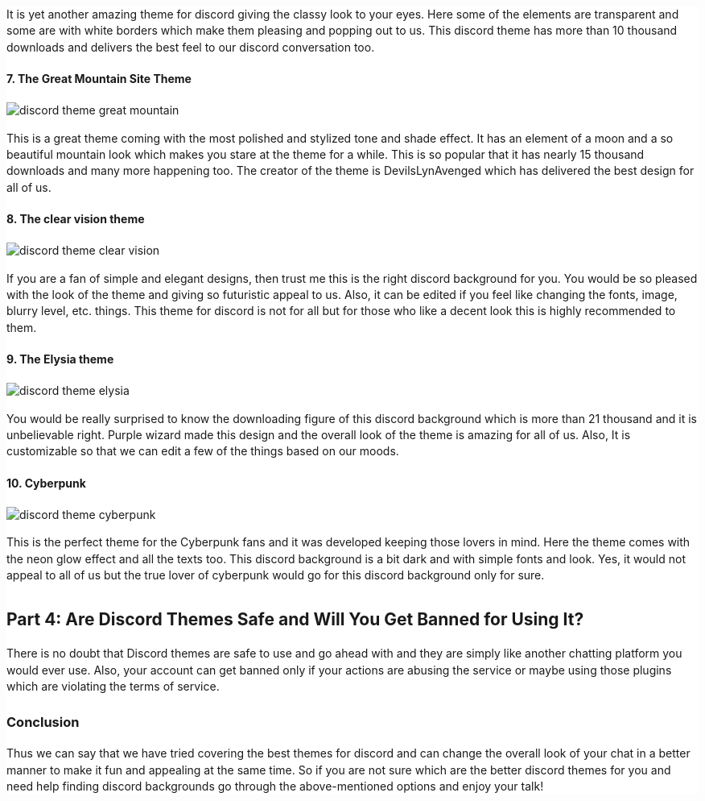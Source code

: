 It is yet another amazing theme for discord giving the classy look to your eyes. Here some of the elements are transparent and some are with white borders which make them pleasing and popping out to us. This discord theme has more than 10 thousand downloads and delivers the best feel to our discord conversation too.

#### 7\. The Great Mountain Site Theme

![discord theme great mountain](https://images.wondershare.com/filmora/article-images/2021/discord-theme-great-mountain.jpg)

This is a great theme coming with the most polished and stylized tone and shade effect. It has an element of a moon and a so beautiful mountain look which makes you stare at the theme for a while. This is so popular that it has nearly 15 thousand downloads and many more happening too. The creator of the theme is DevilsLynAvenged which has delivered the best design for all of us.

#### 8\. The clear vision theme

![discord theme clear vision](https://images.wondershare.com/filmora/article-images/2021/discord-theme-clear-vision.jpg)

If you are a fan of simple and elegant designs, then trust me this is the right discord background for you. You would be so pleased with the look of the theme and giving so futuristic appeal to us. Also, it can be edited if you feel like changing the fonts, image, blurry level, etc. things. This theme for discord is not for all but for those who like a decent look this is highly recommended to them.

#### 9\. The Elysia theme

![discord theme elysia](https://images.wondershare.com/filmora/article-images/2021/discord-theme-elysia.jpg)

You would be really surprised to know the downloading figure of this discord background which is more than 21 thousand and it is unbelievable right. Purple wizard made this design and the overall look of the theme is amazing for all of us. Also, It is customizable so that we can edit a few of the things based on our moods.

#### 10\. Cyberpunk

![discord theme cyberpunk](https://images.wondershare.com/filmora/article-images/2021/discord-theme-cyberpunk.jpg)

This is the perfect theme for the Cyberpunk fans and it was developed keeping those lovers in mind. Here the theme comes with the neon glow effect and all the texts too. This discord background is a bit dark and with simple fonts and look. Yes, it would not appeal to all of us but the true lover of cyberpunk would go for this discord background only for sure.

## Part 4: Are Discord Themes Safe and Will You Get Banned for Using It?

There is no doubt that Discord themes are safe to use and go ahead with and they are simply like another chatting platform you would ever use. Also, your account can get banned only if your actions are abusing the service or maybe using those plugins which are violating the terms of service.

### Conclusion

Thus we can say that we have tried covering the best themes for discord and can change the overall look of your chat in a better manner to make it fun and appealing at the same time. So if you are not sure which are the better discord themes for you and need help finding discord backgrounds go through the above-mentioned options and enjoy your talk!
